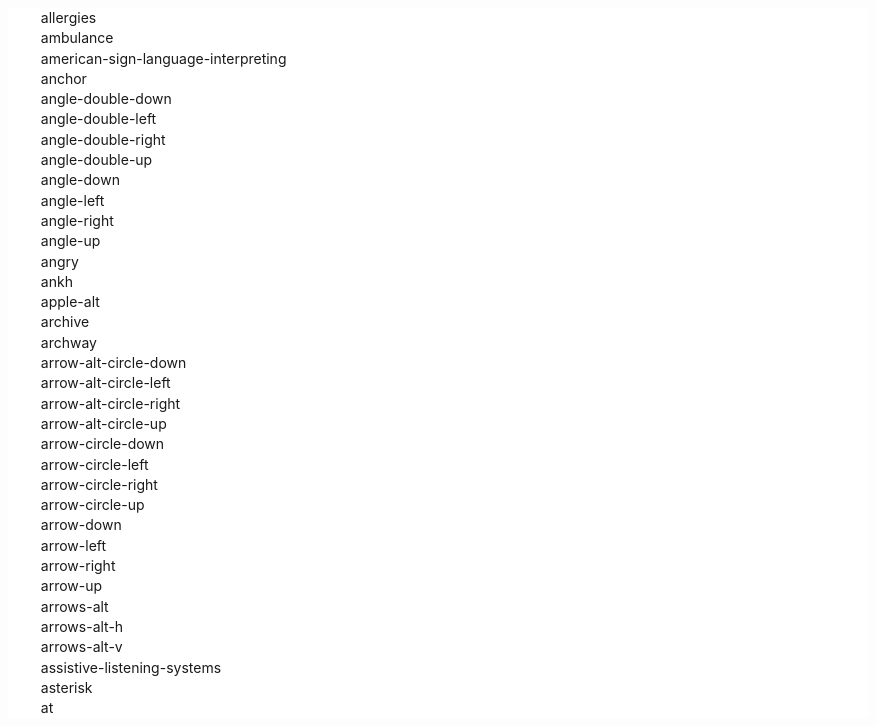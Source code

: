 <div class="small-12 large-4 columns"><span class="fa fa-allergies">&nbsp;</span>&nbsp; allergies</div>
<div class="small-12 large-4 columns"><span class="fa fa-ambulance">&nbsp;</span>&nbsp; ambulance</div>
<div class="small-12 large-4 columns"><span class="fa fa-american-sign-language-interpreting">&nbsp;</span>&nbsp; american-sign-language-interpreting</div>
<div class="small-12 large-4 columns"><span class="fa fa-anchor">&nbsp;</span>&nbsp; anchor</div>
<div class="small-12 large-4 columns"><span class="fa fa-angle-double-down">&nbsp;</span>&nbsp; angle-double-down</div>
<div class="small-12 large-4 columns"><span class="fa fa-angle-double-left">&nbsp;</span>&nbsp; angle-double-left</div>
<div class="small-12 large-4 columns"><span class="fa fa-angle-double-right">&nbsp;</span>&nbsp; angle-double-right</div>
<div class="small-12 large-4 columns"><span class="fa fa-angle-double-up">&nbsp;</span>&nbsp; angle-double-up</div>
<div class="small-12 large-4 columns"><span class="fa fa-angle-down">&nbsp;</span>&nbsp; angle-down</div>
<div class="small-12 large-4 columns"><span class="fa fa-angle-left">&nbsp;</span>&nbsp; angle-left</div>
<div class="small-12 large-4 columns"><span class="fa fa-angle-right">&nbsp;</span>&nbsp; angle-right</div>
<div class="small-12 large-4 columns"><span class="fa fa-angle-up">&nbsp;</span>&nbsp; angle-up</div>
<div class="small-12 large-4 columns"><span class="fa fa-angry">&nbsp;</span>&nbsp; angry</div>
<div class="small-12 large-4 columns"><span class="fa fa-ankh">&nbsp;</span>&nbsp; ankh</div>
<div class="small-12 large-4 columns"><span class="fa fa-apple-alt">&nbsp;</span>&nbsp; apple-alt</div>
<div class="small-12 large-4 columns"><span class="fa fa-archive">&nbsp;</span>&nbsp; archive</div>
<div class="small-12 large-4 columns"><span class="fa fa-archway">&nbsp;</span>&nbsp; archway</div>
<div class="small-12 large-4 columns"><span class="fa fa-arrow-alt-circle-down">&nbsp;</span>&nbsp; arrow-alt-circle-down</div>
<div class="small-12 large-4 columns"><span class="fa fa-arrow-alt-circle-left">&nbsp;</span>&nbsp; arrow-alt-circle-left</div>
<div class="small-12 large-4 columns"><span class="fa fa-arrow-alt-circle-right">&nbsp;</span>&nbsp; arrow-alt-circle-right</div>
<div class="small-12 large-4 columns"><span class="fa fa-arrow-alt-circle-up">&nbsp;</span>&nbsp; arrow-alt-circle-up</div>
<div class="small-12 large-4 columns"><span class="fa fa-arrow-circle-down">&nbsp;</span>&nbsp; arrow-circle-down</div>
<div class="small-12 large-4 columns"><span class="fa fa-arrow-circle-left">&nbsp;</span>&nbsp; arrow-circle-left</div>
<div class="small-12 large-4 columns"><span class="fa fa-arrow-circle-right">&nbsp;</span>&nbsp; arrow-circle-right</div>
<div class="small-12 large-4 columns"><span class="fa fa-arrow-circle-up">&nbsp;</span>&nbsp; arrow-circle-up</div>
<div class="small-12 large-4 columns"><span class="fa fa-arrow-down">&nbsp;</span>&nbsp; arrow-down</div>
<div class="small-12 large-4 columns"><span class="fa fa-arrow-left">&nbsp;</span>&nbsp; arrow-left</div>
<div class="small-12 large-4 columns"><span class="fa fa-arrow-right">&nbsp;</span>&nbsp; arrow-right</div>
<div class="small-12 large-4 columns"><span class="fa fa-arrow-up">&nbsp;</span>&nbsp; arrow-up</div>
<div class="small-12 large-4 columns"><span class="fa fa-arrows-alt">&nbsp;</span>&nbsp; arrows-alt</div>
<div class="small-12 large-4 columns"><span class="fa fa-arrows-alt-h">&nbsp;</span>&nbsp; arrows-alt-h</div>
<div class="small-12 large-4 columns"><span class="fa fa-arrows-alt-v">&nbsp;</span>&nbsp; arrows-alt-v</div>
<div class="small-12 large-4 columns"><span class="fa fa-assistive-listening-systems">&nbsp;</span>&nbsp; assistive-listening-systems</div>
<div class="small-12 large-4 columns"><span class="fa fa-asterisk">&nbsp;</span>&nbsp; asterisk</div>
<div class="small-12 large-4 columns"><span class="fa fa-at">&nbsp;</span>&nbsp; at</div>